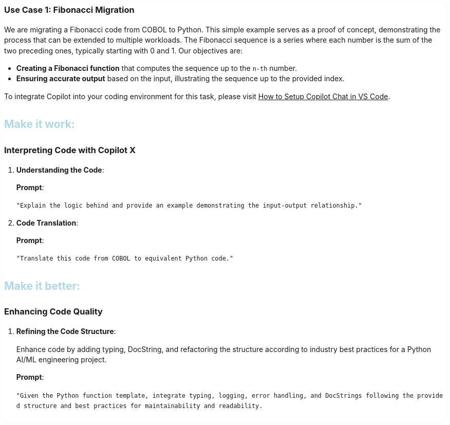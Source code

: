 ### Use Case 1: Fibonacci Migration

We are migrating a Fibonacci code from COBOL to Python. This simple example serves as a proof of concept, demonstrating the process that can be extended to multiple workloads. The Fibonacci sequence is a series where each number is the sum of the two preceding ones, typically starting with 0 and 1. Our objectives are:

- **Creating a Fibonacci function** that computes the sequence up to the `n-th` number.
- **Ensuring accurate output** based on the input, illustrating the sequence up to the provided index.

To integrate Copilot into your coding environment for this task, please visit [How to Setup Copilot Chat in VS Code](https://techcommunity.microsoft.com/t5/educator-developer-blog/step-by-step-how-to-setup-copilot-chat-in-vs-code/ba-p/3849227).

<div style="color:lightblue; font-weight:bold">

## Make it work:

</div>

### Interpreting Code with Copilot X

1. **Understanding the Code**:

    **Prompt**:

    ```
    "Explain the logic behind and provide an example demonstrating the input-output relationship."
    ```

2. **Code Translation**:

    **Prompt**:

    ```
    "Translate this code from COBOL to equivalent Python code."
    ```

<div style="color:lightblue; font-weight:bold">

## Make it better:

</div>

### Enhancing Code Quality

1. **Refining the Code Structure**:

    Enhance code by adding typing, DocString, and refactoring the structure according to industry best practices for a Python AI/ML engineering project.

    **Prompt**:

    ```
    "Given the Python function template, integrate typing, logging, error handling, and DocStrings following the provided structure and best practices for maintainability and readability.
    